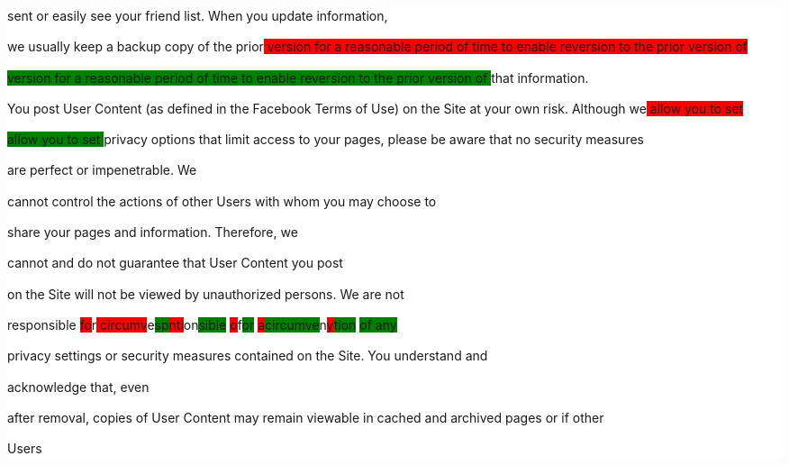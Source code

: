 </span>sent or easily see your friend list. When you update information,<span style="background-color: green;"> </span><span style="background-color: red;">


</span>we usually keep a backup copy of the prior<span style="background-color: red;"> version for a reasonable period of time to enable reversion to the prior version of</span>


<span style="background-color: green;">version for a reasonable period of time to enable reversion to the prior version of </span>that information.


You post User Content (as defined in the Facebook Terms of Use) on the Site at your own risk. Although we<span style="background-color: red;"> allow you to set</span>


<span style="background-color: green;">allow you to set </span>privacy options that limit access to your pages, please be aware that no security measures<span style="background-color: red;"> </span><span style="background-color: green;">


</span>are perfect or impenetrable. We<span style="background-color: green;"> </span><span style="background-color: red;">


</span>cannot control the actions of other Users with whom you may choose to<span style="background-color: red;"> </span><span style="background-color: green;">


</span>share your pages and information. Therefore, we<span style="background-color: green;"> </span><span style="background-color: red;">


</span>cannot and do not guarantee that User Content you post<span style="background-color: red;"> </span><span style="background-color: green;">


</span>on the Site will not be viewed by unauthorized persons. We are not<span style="background-color: red;">


responsible</span> <span style="background-color: red;">fo</span>r<span style="background-color: red;"> circumv</span>e<span style="background-color: green;">sp</span><span style="background-color: red;">nti</span>on<span style="background-color: green;">sible</span> <span style="background-color: red;">o</span>f<span style="background-color: green;">or</span> <span style="background-color: red;">a</span><span style="background-color: green;">circumve</span>n<span style="background-color: red;">y</span><span style="background-color: green;">tion</span> <span style="background-color: green;">of any


</span>privacy settings or security measures contained on the Site. You understand and<span style="background-color: green;"> </span><span style="background-color: red;">


</span>acknowledge that, even<span style="background-color: red;"> </span><span style="background-color: green;">


</span>after removal, copies of User Content may remain viewable in cached and archived pages or if other<span style="background-color: green;"> </span><span style="background-color: red;">


</span>Users<span style="background-color: red;"> </span><span style="background-color: green;">

